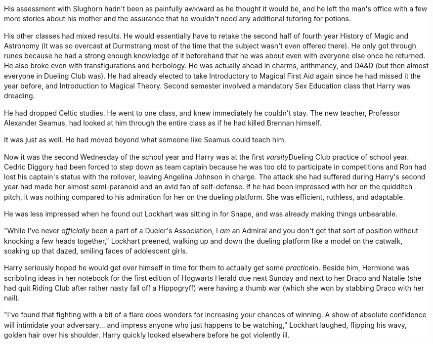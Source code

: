 His assessment with Slughorn hadn't been as painfully awkward as he
thought it would be, and he left the man's office with a few more
stories about his mother and the assurance that he wouldn't need any
additional tutoring for potions.

His other classes had mixed results. He would essentially have to retake
the second half of fourth year History of Magic and Astronomy (it was so
overcast at Durmstrang most of the time that the subject wasn't even
offered there). He only got through runes because he had a strong enough
knowledge of it beforehand that he was about even with everyone else
once he returned. He also broke even with transfigurations and
herbology. He was actually ahead in charms, arithmancy, and DA&D (but
then almost everyone in Dueling Club was). He had already elected to
take Introductory to Magical First Aid again since he had missed it the
year before, and Introduction to Magical Theory. Second semester
involved a mandatory Sex Education class that Harry was dreading.

He had dropped Celtic studies. He went to one class, and knew
immediately he couldn't stay. The new teacher, Professor Alexander
Seamus, had looked at him through the entire class as if he had killed
Brennan himself.

It was just as well. He had moved beyond what someone like Seamus could
teach him.

Now it was the second Wednesday of the school year and Harry was at the
first *varsity*Dueling Club practice of school year. Cedric Diggory had
been forced to step down as team captain because he was too old to
participate in competitions and Ron had lost his captain's status with
the rollover, leaving Angelina Johnson in charge. The attack she had
suffered during Harry's second year had made her almost semi-paranoid
and an avid fan of self-defense. If he had been impressed with her on
the quidditch pitch, it was nothing compared to his admiration for her
on the dueling platform. She was efficient, ruthless, and adaptable.

He was less impressed when he found out Lockhart was sitting in for
Snape, and was already making things unbearable.

"While I've never *officially* been a part of a Dueler's Association, I
*am* an Admiral and you don't get that sort of position without knocking
a few heads together," Lockhart preened, walking up and down the dueling
platform like a model on the catwalk, soaking up that dazed, smiling
faces of adolescent girls.

Harry seriously hoped he would get over himself in time for them to
actually get some *practice*in. Beside him, Hermione was scribbling
ideas in her notebook for the first edition of Hogwarts Herald due next
Sunday and next to her Draco and Natalie (she had quit Riding Club after
rather nasty fall off a Hippogryff) were having a thumb war (which she
won by stabbing Draco with her nail).

"I've found that fighting with a bit of a flare does wonders for
increasing your chances of winning. A show of absolute confidence will
intimidate your adversary… and impress anyone who just happens to be
watching," Lockhart laughed, flipping his wavy, golden hair over his
shoulder. Harry quickly looked elsewhere before he got violently ill.
